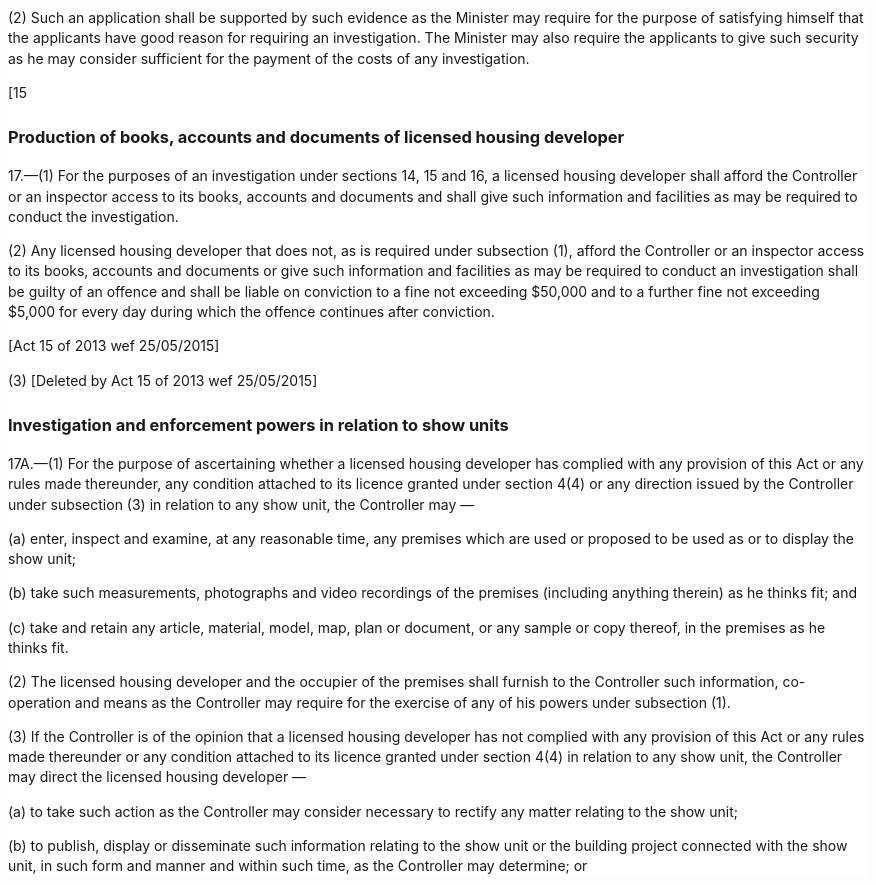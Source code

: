 (2) Such an application shall be supported by such evidence as the Minister may require for the purpose of satisfying himself that the applicants have good reason for requiring an investigation. The Minister may also require the applicants to give such security as he may consider sufficient for the payment of the costs of any investigation.

[15

### Production of books, accounts and documents of licensed housing developer

17\.—(1) For the purposes of an investigation under sections 14, 15 and 16, a licensed housing developer shall afford the Controller or an inspector access to its books, accounts and documents and shall give such information and facilities as may be required to conduct the investigation.

(2) Any licensed housing developer that does not, as is required under subsection (1), afford the Controller or an inspector access to its books, accounts and documents or give such information and facilities as may be required to conduct an investigation shall be guilty of an offence and shall be liable on conviction to a fine not exceeding $50,000 and to a further fine not exceeding $5,000 for every day during which the offence continues after conviction.

[Act 15 of 2013 wef 25/05/2015]

(3) [Deleted by Act 15 of 2013 wef 25/05/2015]

### Investigation and enforcement powers in relation to show units

17A\.—(1) For the purpose of ascertaining whether a licensed housing developer has complied with any provision of this Act or any rules made thereunder, any condition attached to its licence granted under section 4(4) or any direction issued by the Controller under subsection (3) in relation to any show unit, the Controller may —

(a) enter, inspect and examine, at any reasonable time, any premises which are used or proposed to be used as or to display the show unit;

(b) take such measurements, photographs and video recordings of the premises (including anything therein) as he thinks fit; and

(c) take and retain any article, material, model, map, plan or document, or any sample or copy thereof, in the premises as he thinks fit.

(2) The licensed housing developer and the occupier of the premises shall furnish to the Controller such information, co-operation and means as the Controller may require for the exercise of any of his powers under subsection (1).

(3) If the Controller is of the opinion that a licensed housing developer has not complied with any provision of this Act or any rules made thereunder or any condition attached to its licence granted under section 4(4) in relation to any show unit, the Controller may direct the licensed housing developer —

(a) to take such action as the Controller may consider necessary to rectify any matter relating to the show unit;

(b) to publish, display or disseminate such information relating to the show unit or the building project connected with the show unit, in such form and manner and within such time, as the Controller may determine; or
